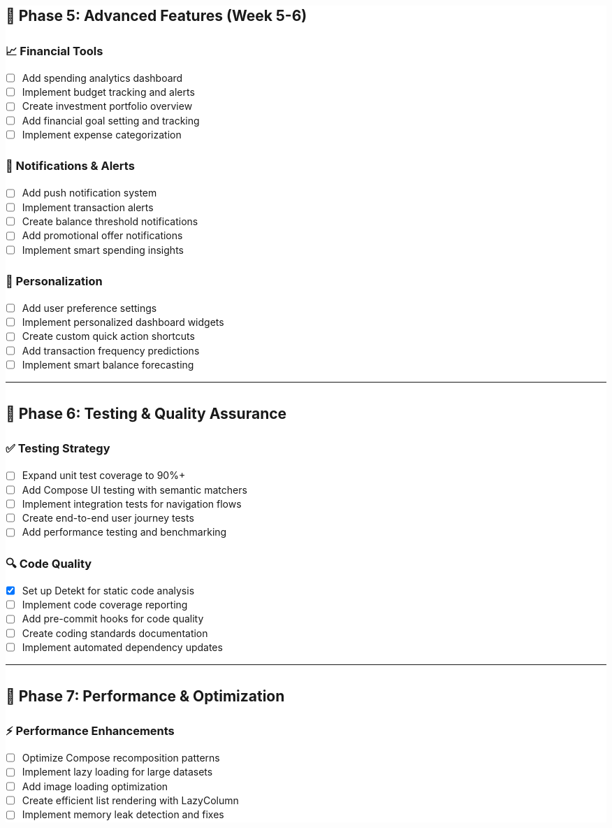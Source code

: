 
## 📱 Phase 5: Advanced Features (Week 5-6)

### 📈 Financial Tools
- [ ] Add spending analytics dashboard
- [ ] Implement budget tracking and alerts
- [ ] Create investment portfolio overview
- [ ] Add financial goal setting and tracking
- [ ] Implement expense categorization

### 🔔 Notifications & Alerts
- [ ] Add push notification system
- [ ] Implement transaction alerts
- [ ] Create balance threshold notifications
- [ ] Add promotional offer notifications
- [ ] Implement smart spending insights

### 🎯 Personalization
- [ ] Add user preference settings
- [ ] Implement personalized dashboard widgets
- [ ] Create custom quick action shortcuts
- [ ] Add transaction frequency predictions
- [ ] Implement smart balance forecasting

---

## 🧪 Phase 6: Testing & Quality Assurance

### ✅ Testing Strategy
- [ ] Expand unit test coverage to 90%+
- [ ] Add Compose UI testing with semantic matchers
- [ ] Implement integration tests for navigation flows
- [ ] Create end-to-end user journey tests
- [ ] Add performance testing and benchmarking

### 🔍 Code Quality
- [x] Set up Detekt for static code analysis
- [ ] Implement code coverage reporting
- [ ] Add pre-commit hooks for code quality
- [ ] Create coding standards documentation
- [ ] Implement automated dependency updates

---

## 🚀 Phase 7: Performance & Optimization

### ⚡ Performance Enhancements
- [ ] Optimize Compose recomposition patterns
- [ ] Implement lazy loading for large datasets
- [ ] Add image loading optimization
- [ ] Create efficient list rendering with LazyColumn
- [ ] Implement memory leak detection and fixes
